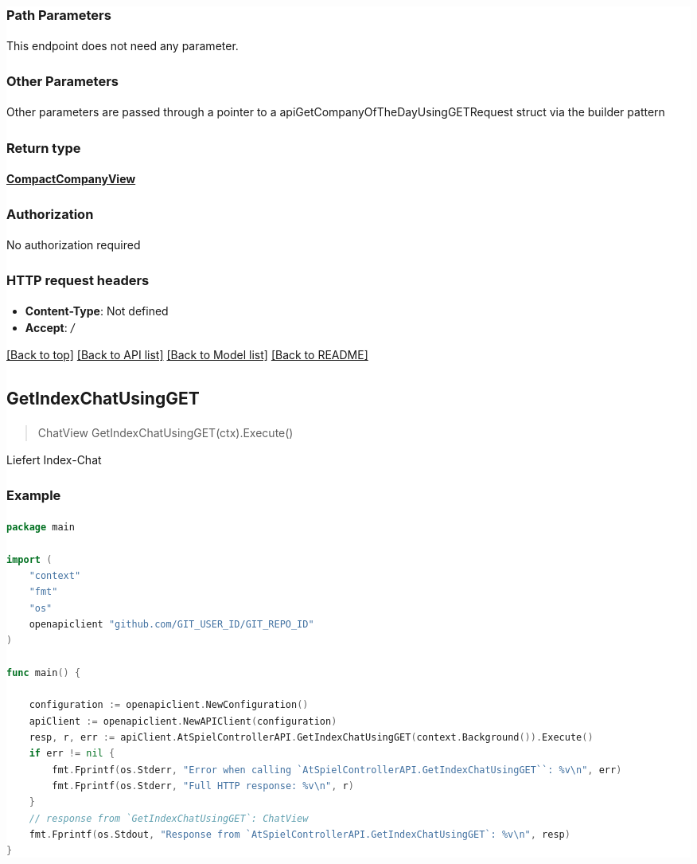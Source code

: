 ### Path Parameters

This endpoint does not need any parameter.

### Other Parameters

Other parameters are passed through a pointer to a apiGetCompanyOfTheDayUsingGETRequest struct via the builder pattern


### Return type

[**CompactCompanyView**](CompactCompanyView.md)

### Authorization

No authorization required

### HTTP request headers

- **Content-Type**: Not defined
- **Accept**: */*

[[Back to top]](#) [[Back to API list]](../README.md#documentation-for-api-endpoints)
[[Back to Model list]](../README.md#documentation-for-models)
[[Back to README]](../README.md)


## GetIndexChatUsingGET

> ChatView GetIndexChatUsingGET(ctx).Execute()

Liefert Index-Chat

### Example

```go
package main

import (
	"context"
	"fmt"
	"os"
	openapiclient "github.com/GIT_USER_ID/GIT_REPO_ID"
)

func main() {

	configuration := openapiclient.NewConfiguration()
	apiClient := openapiclient.NewAPIClient(configuration)
	resp, r, err := apiClient.AtSpielControllerAPI.GetIndexChatUsingGET(context.Background()).Execute()
	if err != nil {
		fmt.Fprintf(os.Stderr, "Error when calling `AtSpielControllerAPI.GetIndexChatUsingGET``: %v\n", err)
		fmt.Fprintf(os.Stderr, "Full HTTP response: %v\n", r)
	}
	// response from `GetIndexChatUsingGET`: ChatView
	fmt.Fprintf(os.Stdout, "Response from `AtSpielControllerAPI.GetIndexChatUsingGET`: %v\n", resp)
}
```
